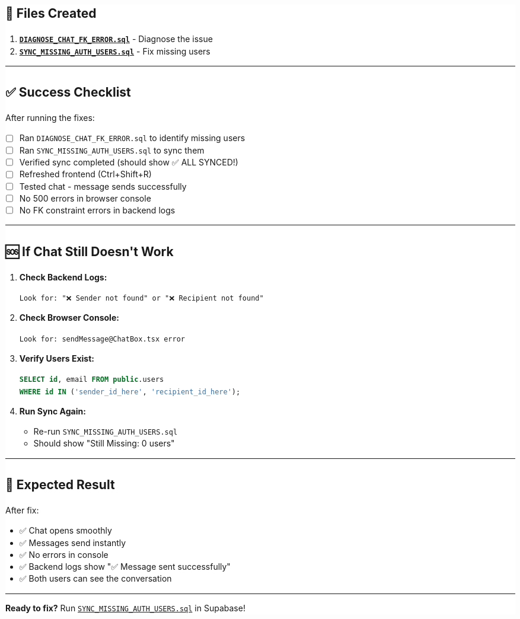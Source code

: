 
## 📝 Files Created

1. **[`DIAGNOSE_CHAT_FK_ERROR.sql`](c:\Users\olumbach\Documents\Rent_Flow\DIAGNOSE_CHAT_FK_ERROR.sql)** - Diagnose the issue
2. **[`SYNC_MISSING_AUTH_USERS.sql`](c:\Users\olumbach\Documents\Rent_Flow\SYNC_MISSING_AUTH_USERS.sql)** - Fix missing users

---

## ✅ Success Checklist

After running the fixes:

- [ ] Ran `DIAGNOSE_CHAT_FK_ERROR.sql` to identify missing users
- [ ] Ran `SYNC_MISSING_AUTH_USERS.sql` to sync them
- [ ] Verified sync completed (should show ✅ ALL SYNCED!)
- [ ] Refreshed frontend (Ctrl+Shift+R)
- [ ] Tested chat - message sends successfully
- [ ] No 500 errors in browser console
- [ ] No FK constraint errors in backend logs

---

## 🆘 If Chat Still Doesn't Work

1. **Check Backend Logs:**
   ```
   Look for: "❌ Sender not found" or "❌ Recipient not found"
   ```

2. **Check Browser Console:**
   ```
   Look for: sendMessage@ChatBox.tsx error
   ```

3. **Verify Users Exist:**
   ```sql
   SELECT id, email FROM public.users 
   WHERE id IN ('sender_id_here', 'recipient_id_here');
   ```

4. **Run Sync Again:**
   - Re-run `SYNC_MISSING_AUTH_USERS.sql`
   - Should show "Still Missing: 0 users"

---

## 🎉 Expected Result

After fix:
- ✅ Chat opens smoothly
- ✅ Messages send instantly
- ✅ No errors in console
- ✅ Backend logs show "✅ Message sent successfully"
- ✅ Both users can see the conversation

---

**Ready to fix?** Run [`SYNC_MISSING_AUTH_USERS.sql`](c:\Users\olumbach\Documents\Rent_Flow\SYNC_MISSING_AUTH_USERS.sql) in Supabase!
